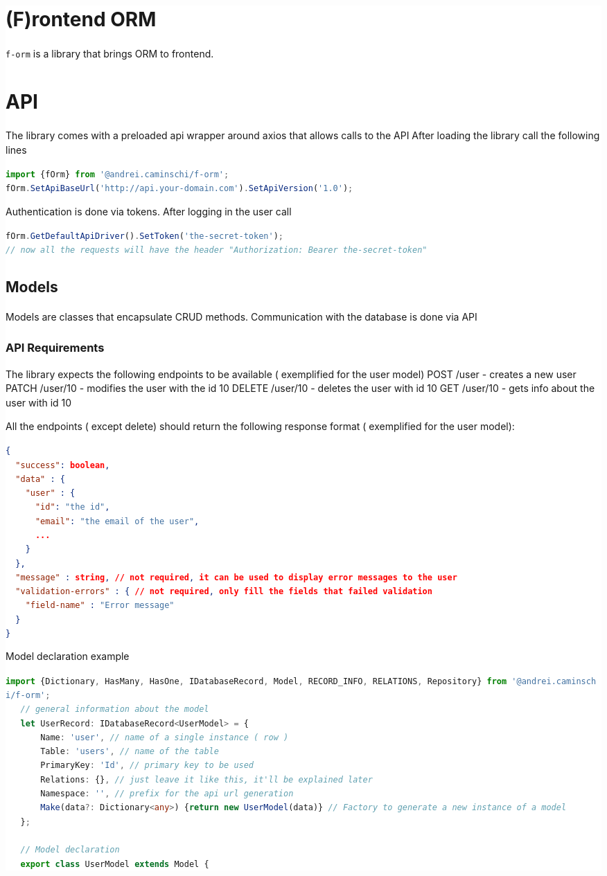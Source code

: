 # (F)rontend ORM
`f-orm` is a library that brings ORM to frontend. 

# API
The library comes with a preloaded api wrapper around axios that allows calls to the API
After loading the library call the following lines
```typescript
import {fOrm} from '@andrei.caminschi/f-orm';
fOrm.SetApiBaseUrl('http://api.your-domain.com').SetApiVersion('1.0');
```
Authentication is done via tokens.
After logging in the user call
```typescript
fOrm.GetDefaultApiDriver().SetToken('the-secret-token');
// now all the requests will have the header "Authorization: Bearer the-secret-token"
```
## Models
Models are classes that encapsulate CRUD methods. Communication with the database is done via API

### API Requirements
The library expects the following endpoints to be available ( exemplified for the user model)
POST /user          - creates a new user
PATCH /user/10      - modifies the user with the id 10
DELETE /user/10     - deletes the user with id 10
GET /user/10        - gets info about the user with id 10

All the endpoints ( except delete) should return the following response format ( exemplified for the user model):
```json
{
  "success": boolean,
  "data" : {
    "user" : {
      "id": "the id",
      "email": "the email of the user",
      ...
    }   
  },
  "message" : string, // not required, it can be used to display error messages to the user
  "validation-errors" : { // not required, only fill the fields that failed validation
    "field-name" : "Error message"
  }
}
```
Model declaration example
```typescript
import {Dictionary, HasMany, HasOne, IDatabaseRecord, Model, RECORD_INFO, RELATIONS, Repository} from '@andrei.caminschi/f-orm';
   // general information about the model
   let UserRecord: IDatabaseRecord<UserModel> = {
       Name: 'user', // name of a single instance ( row )
       Table: 'users', // name of the table 
       PrimaryKey: 'Id', // primary key to be used
       Relations: {}, // just leave it like this, it'll be explained later
       Namespace: '', // prefix for the api url generation
       Make(data?: Dictionary<any>) {return new UserModel(data)} // Factory to generate a new instance of a model
   };
   
   // Model declaration
   export class UserModel extends Model {
```